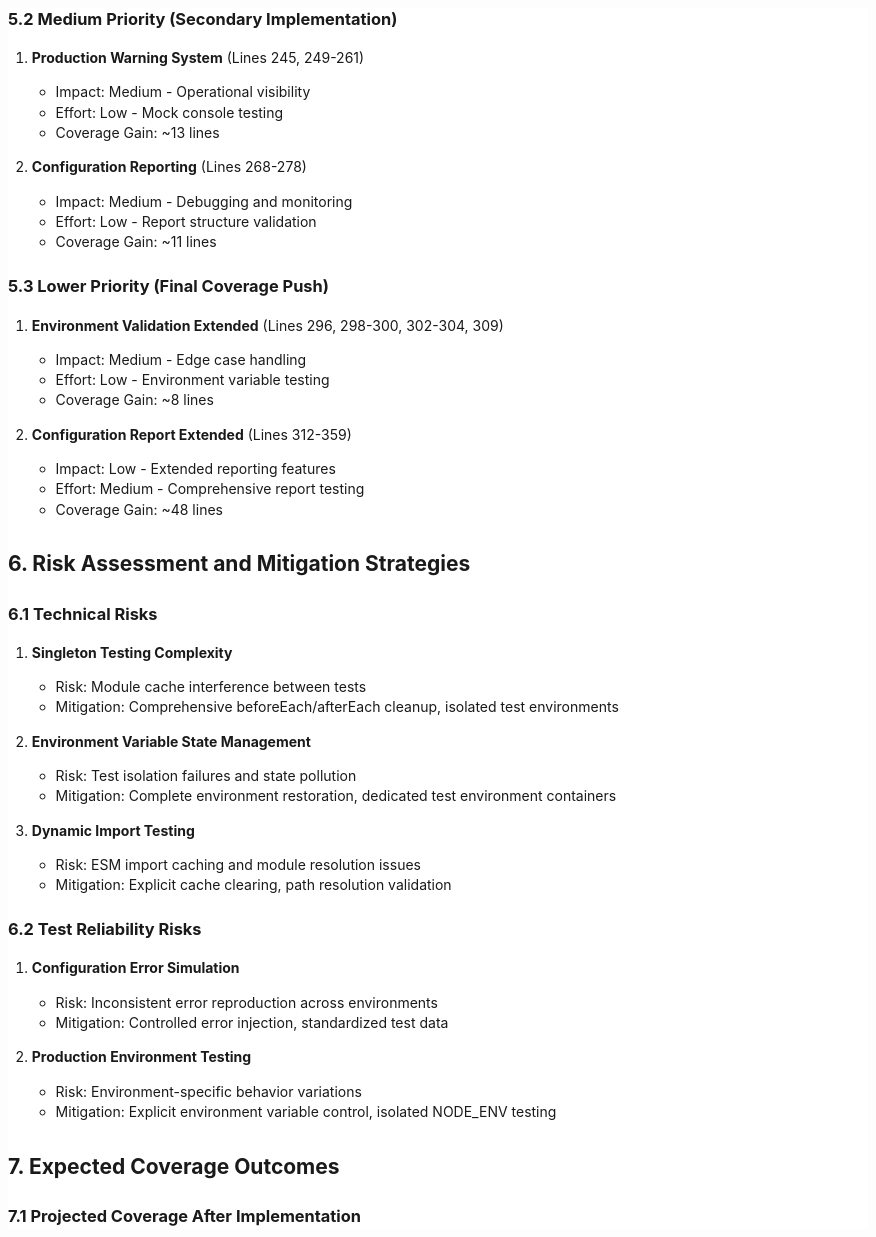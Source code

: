### 5.2 Medium Priority (Secondary Implementation)

1. **Production Warning System** (Lines 245, 249-261)
   - Impact: Medium - Operational visibility
   - Effort: Low - Mock console testing
   - Coverage Gain: ~13 lines

2. **Configuration Reporting** (Lines 268-278)
   - Impact: Medium - Debugging and monitoring
   - Effort: Low - Report structure validation
   - Coverage Gain: ~11 lines

### 5.3 Lower Priority (Final Coverage Push)

1. **Environment Validation Extended** (Lines 296, 298-300, 302-304, 309)
   - Impact: Medium - Edge case handling
   - Effort: Low - Environment variable testing
   - Coverage Gain: ~8 lines

2. **Configuration Report Extended** (Lines 312-359)
   - Impact: Low - Extended reporting features
   - Effort: Medium - Comprehensive report testing
   - Coverage Gain: ~48 lines

## 6. Risk Assessment and Mitigation Strategies

### 6.1 Technical Risks

1. **Singleton Testing Complexity**
   - Risk: Module cache interference between tests
   - Mitigation: Comprehensive beforeEach/afterEach cleanup, isolated test environments

2. **Environment Variable State Management**
   - Risk: Test isolation failures and state pollution
   - Mitigation: Complete environment restoration, dedicated test environment containers

3. **Dynamic Import Testing**
   - Risk: ESM import caching and module resolution issues
   - Mitigation: Explicit cache clearing, path resolution validation

### 6.2 Test Reliability Risks

1. **Configuration Error Simulation**
   - Risk: Inconsistent error reproduction across environments
   - Mitigation: Controlled error injection, standardized test data

2. **Production Environment Testing**
   - Risk: Environment-specific behavior variations
   - Mitigation: Explicit environment variable control, isolated NODE_ENV testing

## 7. Expected Coverage Outcomes

### 7.1 Projected Coverage After Implementation
